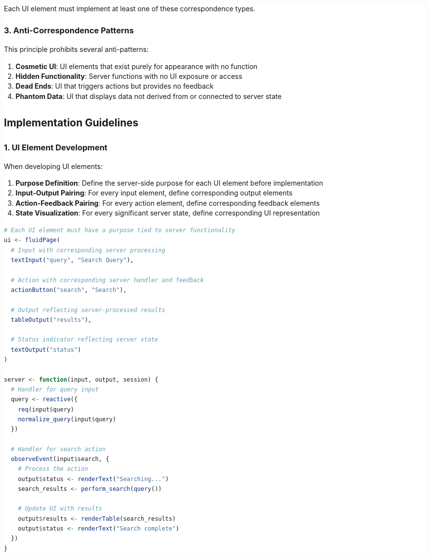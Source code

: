 Each UI element must implement at least one of these correspondence types.

### 3. Anti-Correspondence Patterns

This principle prohibits several anti-patterns:

1. **Cosmetic UI**: UI elements that exist purely for appearance with no function
2. **Hidden Functionality**: Server functions with no UI exposure or access
3. **Dead Ends**: UI that triggers actions but provides no feedback
4. **Phantom Data**: UI that displays data not derived from or connected to server state

## Implementation Guidelines

### 1. UI Element Development

When developing UI elements:

1. **Purpose Definition**: Define the server-side purpose for each UI element before implementation
2. **Input-Output Pairing**: For every input element, define corresponding output elements
3. **Action-Feedback Pairing**: For every action element, define corresponding feedback elements
4. **State Visualization**: For every significant server state, define corresponding UI representation

```r
# Each UI element must have a purpose tied to server functionality
ui <- fluidPage(
  # Input with corresponding server processing
  textInput("query", "Search Query"),
  
  # Action with corresponding server handler and feedback
  actionButton("search", "Search"),
  
  # Output reflecting server-processed results
  tableOutput("results"),
  
  # Status indicator reflecting server state
  textOutput("status")
)

server <- function(input, output, session) {
  # Handler for query input
  query <- reactive({
    req(input$query)
    normalize_query(input$query)
  })
  
  # Handler for search action
  observeEvent(input$search, {
    # Process the action
    output$status <- renderText("Searching...")
    search_results <- perform_search(query())
    
    # Update UI with results
    output$results <- renderTable(search_results)
    output$status <- renderText("Search complete")
  })
}
```
